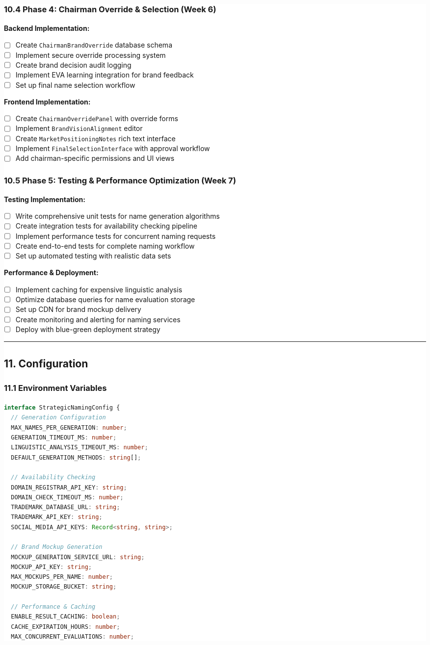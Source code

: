 ### 10.4 Phase 4: Chairman Override & Selection (Week 6)

**Backend Implementation:**
- [ ] Create `ChairmanBrandOverride` database schema
- [ ] Implement secure override processing system
- [ ] Create brand decision audit logging
- [ ] Implement EVA learning integration for brand feedback
- [ ] Set up final name selection workflow

**Frontend Implementation:**
- [ ] Create `ChairmanOverridePanel` with override forms
- [ ] Implement `BrandVisionAlignment` editor
- [ ] Create `MarketPositioningNotes` rich text interface
- [ ] Implement `FinalSelectionInterface` with approval workflow
- [ ] Add chairman-specific permissions and UI views

### 10.5 Phase 5: Testing & Performance Optimization (Week 7)

**Testing Implementation:**
- [ ] Write comprehensive unit tests for name generation algorithms
- [ ] Create integration tests for availability checking pipeline
- [ ] Implement performance tests for concurrent naming requests
- [ ] Create end-to-end tests for complete naming workflow
- [ ] Set up automated testing with realistic data sets

**Performance & Deployment:**
- [ ] Implement caching for expensive linguistic analysis
- [ ] Optimize database queries for name evaluation storage
- [ ] Set up CDN for brand mockup delivery
- [ ] Create monitoring and alerting for naming services
- [ ] Deploy with blue-green deployment strategy

---

## 11. Configuration

### 11.1 Environment Variables

```typescript
interface StrategicNamingConfig {
  // Generation Configuration
  MAX_NAMES_PER_GENERATION: number;
  GENERATION_TIMEOUT_MS: number;
  LINGUISTIC_ANALYSIS_TIMEOUT_MS: number;
  DEFAULT_GENERATION_METHODS: string[];
  
  // Availability Checking
  DOMAIN_REGISTRAR_API_KEY: string;
  DOMAIN_CHECK_TIMEOUT_MS: number;
  TRADEMARK_DATABASE_URL: string;
  TRADEMARK_API_KEY: string;
  SOCIAL_MEDIA_API_KEYS: Record<string, string>;
  
  // Brand Mockup Generation
  MOCKUP_GENERATION_SERVICE_URL: string;
  MOCKUP_API_KEY: string;
  MAX_MOCKUPS_PER_NAME: number;
  MOCKUP_STORAGE_BUCKET: string;
  
  // Performance & Caching
  ENABLE_RESULT_CACHING: boolean;
  CACHE_EXPIRATION_HOURS: number;
  MAX_CONCURRENT_EVALUATIONS: number;
```

  [NamingErrorType.GENERATION_SERVICE_TIMEOUT]: {
  [NamingErrorType.AVAILABILITY_CHECK_FAILED]: {
  [NamingErrorType.INSUFFICIENT_CANDIDATES_GENERATED]: {